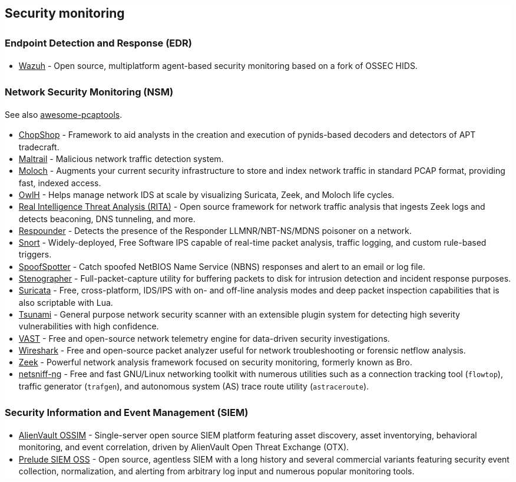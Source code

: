 ## Security monitoring

### Endpoint Detection and Response (EDR)

- [Wazuh](https://wazuh.com/) - Open source, multiplatform agent-based security monitoring based on a fork of OSSEC HIDS.

### Network Security Monitoring (NSM)

See also [awesome-pcaptools](https://github.com/caesar0301/awesome-pcaptools).

- [ChopShop](https://github.com/MITRECND/chopshop) - Framework to aid analysts in the creation and execution of pynids-based decoders and detectors of APT tradecraft.
- [Maltrail](https://github.com/stamparm/maltrail) - Malicious network traffic detection system.
- [Moloch](https://github.com/aol/moloch) - Augments your current security infrastructure to store and index network traffic in standard PCAP format, providing fast, indexed access.
- [OwlH](https://www.owlh.net/) - Helps manage network IDS at scale by visualizing Suricata, Zeek, and Moloch life cycles.
- [Real Intelligence Threat Analysis (RITA)](https://github.com/activecm/rita) - Open source framework for network traffic analysis that ingests Zeek logs and detects beaconing, DNS tunneling, and more.
- [Respounder](https://github.com/codeexpress/respounder) - Detects the presence of the Responder LLMNR/NBT-NS/MDNS poisoner on a network.
- [Snort](https://snort.org/) - Widely-deployed, Free Software IPS capable of real-time packet analysis, traffic logging, and custom rule-based triggers.
- [SpoofSpotter](https://github.com/NetSPI/SpoofSpotter) - Catch spoofed NetBIOS Name Service (NBNS) responses and alert to an email or log file.
- [Stenographer](https://github.com/google/stenographer) - Full-packet-capture utility for buffering packets to disk for intrusion detection and incident response purposes.
- [Suricata](https://suricata-ids.org/) - Free, cross-platform, IDS/IPS with on- and off-line analysis modes and deep packet inspection capabilities that is also scriptable with Lua.
- [Tsunami](https://github.com/google/tsunami-security-scanner) - General purpose network security scanner with an extensible plugin system for detecting high severity vulnerabilities with high confidence. 
- [VAST](https://github.com/tenzir/vast) - Free and open-source network telemetry engine for data-driven security investigations.
- [Wireshark](https://www.wireshark.org) - Free and open-source packet analyzer useful for network troubleshooting or forensic netflow analysis.
- [Zeek](https://zeek.org/) - Powerful network analysis framework focused on security monitoring, formerly known as Bro.
- [netsniff-ng](http://netsniff-ng.org/) -  Free and fast GNU/Linux networking toolkit with numerous utilities such as a connection tracking tool (`flowtop`), traffic generator (`trafgen`), and autonomous system (AS) trace route utility (`astraceroute`).

### Security Information and Event Management (SIEM)

- [AlienVault OSSIM](https://www.alienvault.com/open-threat-exchange/projects) - Single-server open source SIEM platform featuring asset discovery, asset inventorying, behavioral monitoring, and event correlation, driven by AlienVault Open Threat Exchange (OTX).
- [Prelude SIEM OSS](https://www.prelude-siem.org/) - Open source, agentless SIEM with a long history and several commercial variants featuring security event collection, normalization, and alerting from arbitrary log input and numerous popular monitoring tools.

